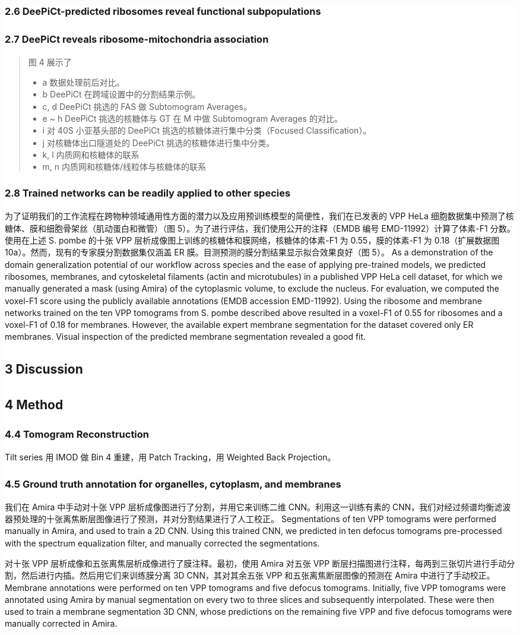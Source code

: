 ### 2.6 DeePiCt-predicted ribosomes reveal functional subpopulations

### 2.7 DeePiCt reveals ribosome-mitochondria association

> 图 4 展示了
>
> - a 数据处理前后对比。
> - b DeePiCt 在跨域设置中的分割结果示例。
> - c, d DeePiCt 挑选的 FAS 做 Subtomogram Averages。
> - e ~ h DeePiCt 挑选的核糖体与 GT 在 M 中做 Subtomogram Averages 的对比。
> - i 对 40S 小亚基头部的 DeePiCt 挑选的核糖体进行集中分类（Focused Classification）。
> - j 对核糖体出口隧道处的 DeePiCt 挑选的核糖体进行集中分类。
> - k, l 内质网和核糖体的联系
> - m, n 内质网和核糖体/线粒体与核糖体的联系

### 2.8 Trained networks can be readily applied to other species

为了证明我们的工作流程在跨物种领域通用性方面的潜力以及应用预训练模型的简便性，我们在已发表的 VPP HeLa 细胞数据集中预测了核糖体、膜和细胞骨架丝（肌动蛋白和微管）（图 5）。为了进行评估，我们使用公开的注释（EMDB 编号 EMD-11992）计算了体素-F1 分数。使用在上述 S. pombe 的十张 VPP 层析成像图上训练的核糖体和膜网络，核糖体的体素-F1 为 0.55，膜的体素-F1 为 0.18（扩展数据图 10a）。然而，现有的专家膜分割数据集仅涵盖 ER 膜。目测预测的膜分割结果显示拟合效果良好（图 5）。
As a demonstration of the domain generalization potential of our workflow across species and the ease of applying pre-trained models, we predicted ribosomes, membranes, and cytoskeletal filaments (actin and microtubules) in a published VPP HeLa cell dataset, for which we manually generated a mask (using Amira) of the cytoplasmic volume, to exclude the nucleus. For evaluation, we computed the voxel-F1 score using the publicly available annotations (EMDB accession EMD-11992). Using the ribosome and membrane networks trained on the ten VPP tomograms from S. pombe described above resulted in a voxel-F1 of 0.55 for ribosomes and a voxel-F1 of 0.18 for membranes. However, the available expert membrane segmentation for the dataset covered only ER membranes. Visual inspection of the predicted membrane segmentation revealed a good fit.

## 3 Discussion

## 4 Method

### 4.4 Tomogram Reconstruction

Tilt series 用 IMOD 做 Bin 4 重建，用 Patch Tracking，用 Weighted Back Projection。

### 4.5 Ground truth annotation for organelles, cytoplasm, and membranes

我们在 Amira 中手动对十张 VPP 层析成像图进行了分割，并用它来训练二维 CNN。利用这一训练有素的 CNN，我们对经过频谱均衡滤波器预处理的十张离焦断层图像进行了预测，并对分割结果进行了人工校正。
Segmentations of ten VPP tomograms were performed manually in Amira, and used to train a 2D CNN. Using this trained CNN, we predicted in ten defocus tomograms pre-processed with the spectrum equalization filter, and manually corrected the segmentations.

对十张 VPP 层析成像和五张离焦层析成像进行了膜注释。最初，使用 Amira 对五张 VPP 断层扫描图进行注释，每两到三张切片进行手动分割，然后进行内插。然后用它们来训练膜分离 3D CNN，其对其余五张 VPP 和五张离焦断层图像的预测在 Amira 中进行了手动校正。
Membrane annotations were performed on ten VPP tomograms and five defocus tomograms. Initially, five VPP tomograms were annotated using Amira by manual segmentation on every two to three slices and subsequently interpolated. These were then used to train a membrane segmentation 3D CNN, whose predictions on the remaining five VPP and five defocus tomograms were manually corrected in Amira.
